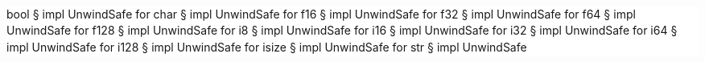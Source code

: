 bool
§
impl
UnwindSafe
for
char
§
impl
UnwindSafe
for
f16
§
impl
UnwindSafe
for
f32
§
impl
UnwindSafe
for
f64
§
impl
UnwindSafe
for
f128
§
impl
UnwindSafe
for
i8
§
impl
UnwindSafe
for
i16
§
impl
UnwindSafe
for
i32
§
impl
UnwindSafe
for
i64
§
impl
UnwindSafe
for
i128
§
impl
UnwindSafe
for
isize
§
impl
UnwindSafe
for
str
§
impl
UnwindSafe